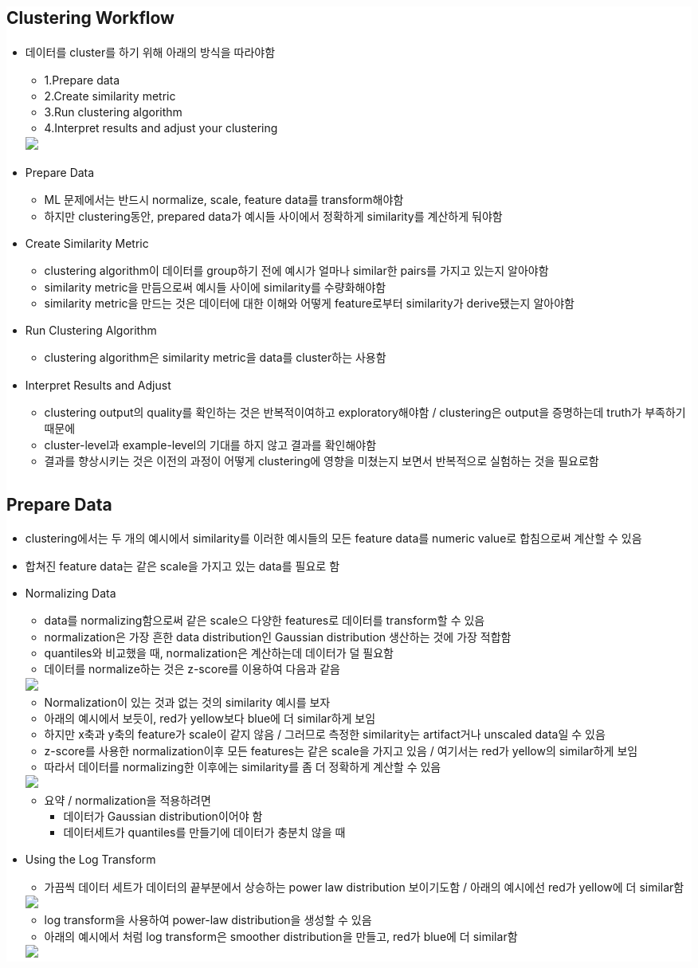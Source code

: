 ## Clustering Workflow 
- 데이터를 cluster를 하기 위해 아래의 방식을 따라야함
  - 1.Prepare data
  - 2.Create similarity metric
  - 3.Run clustering algorithm
  - 4.Interpret results and adjust your clustering 
  <img src="https://user-images.githubusercontent.com/32586985/75084757-ad8d5500-5565-11ea-8177-8c67d4d20548.PNG">
  
- Prepare Data
  - ML 문제에서는 반드시 normalize, scale, feature data를 transform해야함
  - 하지만 clustering동안, prepared data가 예시들 사이에서 정확하게 similarity를 계산하게 둬야함
- Create Similarity Metric
  - clustering algorithm이 데이터를 group하기 전에 예시가 얼마나 similar한 pairs를 가지고 있는지 알아야함
  - similarity metric을 만듬으로써 예시들 사이에 similarity를 수량화해야함
  - similarity metric을 만드는 것은 데이터에 대한 이해와 어떻게 feature로부터 similarity가 derive됐는지 알아야함
- Run Clustering Algorithm
  - clustering algorithm은 similarity metric을 data를 cluster하는 사용함
- Interpret Results and Adjust 
  - clustering output의 quality를 확인하는 것은 반복적이여하고 exploratory해야함 / clustering은 output을 증명하는데 truth가 부족하기 때문에            
  - cluster-level과 example-level의 기대를 하지 않고 결과를 확인해야함
  - 결과를 향상시키는 것은 이전의 과정이 어떻게 clustering에 영향을 미쳤는지 보면서 반복적으로 실험하는 것을 필요로함
  
## Prepare Data
- clustering에서는 두 개의 예시에서 similarity를 이러한 예시들의 모든 feature data를 numeric value로 합침으로써 계산할 수 있음
- 합쳐진 feature data는 같은 scale을 가지고 있는 data를 필요로 함 

- Normalizing Data
  - data를 normalizing함으로써 같은 scale으 다양한 features로 데이터를 transform할 수 있음
  - normalization은 가장 흔한 data distribution인 Gaussian distribution 생산하는 것에 가장 적합함 
  - quantiles와 비교했을 때, normalization은 계산하는데 데이터가 덜 필요함
  - 데이터를 normalize하는 것은 z-score를 이용하여 다음과 같음
  <img src="https://user-images.githubusercontent.com/32586985/75104396-ea337c00-564b-11ea-9683-b4d662b8aec0.png">
  
  - Normalization이 있는 것과 없는 것의 similarity 예시를 보자
  - 아래의 예시에서 보듯이, red가 yellow보다 blue에 더 similar하게 보임
  - 하지만 x축과 y축의 feature가 scale이 같지 않음 / 그러므로 측정한 similarity는 artifact거나 unscaled data일 수 있음
  - z-score를 사용한 normalization이후 모든 features는 같은 scale을 가지고 있음 / 여기서는 red가 yellow의 similar하게 보임
  - 따라서 데이터를 normalizing한 이후에는 similarity를 좀 더 정확하게 계산할 수 있음
  <img src="https://user-images.githubusercontent.com/32586985/75104462-85c4ec80-564c-11ea-945d-5f944ba72602.png">
  
  - 요약 / normalization을 적용하려면
    - 데이터가 Gaussian distribution이어야 함
    - 데이터세트가 quantiles를 만들기에 데이터가 충분치 않을 때

- Using the Log Transform
  - 가끔씩 데이터 세트가 데이터의 끝부분에서 상승하는 power law distribution 보이기도함 / 아래의 예시에선 red가 yellow에 더 similar함
  <img src="https://user-images.githubusercontent.com/32586985/75104493-eeac6480-564c-11ea-9fbd-7e804bc834af.png">
  
  - log transform을 사용하여 power-law distribution을 생성할 수 있음 
  - 아래의 예시에서 처럼 log transform은 smoother distribution을 만들고, red가 blue에 더 similar함
  <img src="https://user-images.githubusercontent.com/32586985/75104508-27e4d480-564d-11ea-8a03-1c2085e33abf.png">
  